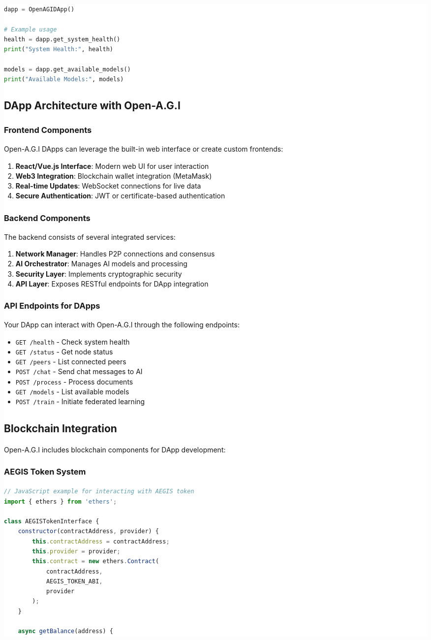 ```python
dapp = OpenAGIDApp()

# Example usage
health = dapp.get_system_health()
print("System Health:", health)

models = dapp.get_available_models()
print("Available Models:", models)
```

## DApp Architecture with Open-A.G.I

### Frontend Components

Open-A.G.I DApps can leverage the built-in web interface or create custom frontends:

1. **React/Vue.js Interface**: Modern web UI for user interaction
2. **Web3 Integration**: Blockchain wallet integration (MetaMask)
3. **Real-time Updates**: WebSocket connections for live data
4. **Secure Authentication**: JWT or certificate-based authentication

### Backend Components

The backend consists of several integrated services:

1. **Network Manager**: Handles P2P connections and consensus
2. **AI Orchestrator**: Manages AI models and processing
3. **Security Layer**: Implements cryptographic security
4. **API Layer**: Exposes RESTful endpoints for DApp integration

### API Endpoints for DApps

Your DApp can interact with Open-A.G.I through the following endpoints:

- `GET /health` - Check system health
- `GET /status` - Get node status
- `GET /peers` - List connected peers
- `POST /chat` - Send chat messages to AI
- `POST /process` - Process documents
- `GET /models` - List available models
- `POST /train` - Initiate federated learning

## Blockchain Integration

Open-A.G.I includes blockchain components for DApp development:

### AEGIS Token System

```javascript
// JavaScript example for interacting with AEGIS token
import { ethers } from 'ethers';

class AEGISTokenInterface {
    constructor(contractAddress, provider) {
        this.contractAddress = contractAddress;
        this.provider = provider;
        this.contract = new ethers.Contract(
            contractAddress,
            AEGIS_TOKEN_ABI,
            provider
        );
    }
    
    async getBalance(address) {
```
